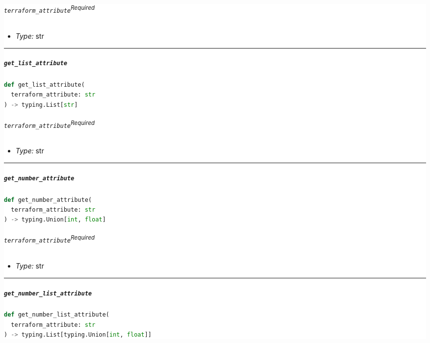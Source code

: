 ###### `terraform_attribute`<sup>Required</sup> <a name="terraform_attribute" id="@cdktf/provider-azurerm.vmwarePrivateCloud.VmwarePrivateCloudCircuitOutputReference.getBooleanMapAttribute.parameter.terraformAttribute"></a>

- *Type:* str

---

##### `get_list_attribute` <a name="get_list_attribute" id="@cdktf/provider-azurerm.vmwarePrivateCloud.VmwarePrivateCloudCircuitOutputReference.getListAttribute"></a>

```python
def get_list_attribute(
  terraform_attribute: str
) -> typing.List[str]
```

###### `terraform_attribute`<sup>Required</sup> <a name="terraform_attribute" id="@cdktf/provider-azurerm.vmwarePrivateCloud.VmwarePrivateCloudCircuitOutputReference.getListAttribute.parameter.terraformAttribute"></a>

- *Type:* str

---

##### `get_number_attribute` <a name="get_number_attribute" id="@cdktf/provider-azurerm.vmwarePrivateCloud.VmwarePrivateCloudCircuitOutputReference.getNumberAttribute"></a>

```python
def get_number_attribute(
  terraform_attribute: str
) -> typing.Union[int, float]
```

###### `terraform_attribute`<sup>Required</sup> <a name="terraform_attribute" id="@cdktf/provider-azurerm.vmwarePrivateCloud.VmwarePrivateCloudCircuitOutputReference.getNumberAttribute.parameter.terraformAttribute"></a>

- *Type:* str

---

##### `get_number_list_attribute` <a name="get_number_list_attribute" id="@cdktf/provider-azurerm.vmwarePrivateCloud.VmwarePrivateCloudCircuitOutputReference.getNumberListAttribute"></a>

```python
def get_number_list_attribute(
  terraform_attribute: str
) -> typing.List[typing.Union[int, float]]
```
